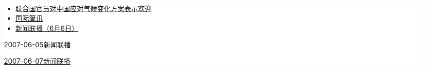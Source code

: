 * [联合国官员对中国应对气候变化方案表示欢迎](#联合国官员对中国应对气候变化方案表示欢迎)
* [国际简讯](#国际简讯)
* [新闻联播（6月6日）](#新闻联播（6月6日）)






[2007-06-05新闻联播](/xinwenlianbo/20070605)


[2007-06-07新闻联播](/xinwenlianbo/20070607)



